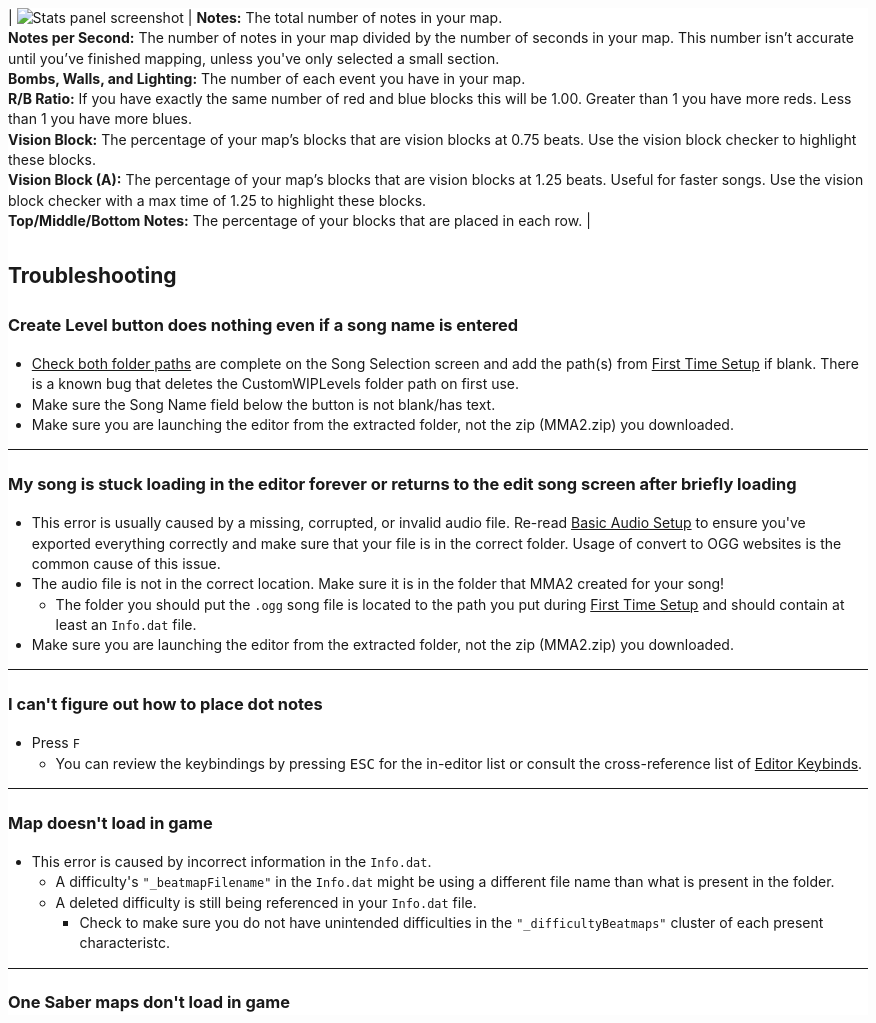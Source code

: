 | ![Stats panel screenshot](~@images/mapping/mma2-stats-panel.png) | **Notes:** The total number of notes in your map.<br />**Notes per Second:** The number of notes in your map divided by the number of seconds in your map. This number isn’t accurate until you’ve finished mapping, unless you've only selected a small section.<br />**Bombs, Walls, and Lighting:** The number of each event you have in your map.<br />**R/B Ratio:** If you have exactly the same number of red and blue blocks this will be 1.00. Greater than 1 you have more reds. Less than 1 you have more blues.<br />**Vision Block:** The percentage of your map’s blocks that are vision blocks at 0.75 beats. Use the vision block checker to highlight these blocks.<br />**Vision Block (A):** The percentage of your map’s blocks that are vision blocks at 1.25 beats. Useful for faster songs. Use the vision block checker with a max time of 1.25 to highlight these blocks.<br />**Top/Middle/Bottom Notes:** The percentage of your blocks that are placed in each row. |

## Troubleshooting

### **Create Level button does nothing even if a song name is entered**

* [Check both folder paths](#check-the-wip-file-path) are complete on the Song Selection screen and add the path(s) from [First Time Setup](#first-time-setup) if blank. There is a known bug that deletes the CustomWIPLevels folder path on first use.
* Make sure the Song Name field below the button is not blank/has text.
* Make sure you are launching the editor from the extracted folder, not the zip (MMA2.zip) you downloaded.

---

### **My song is stuck loading in the editor forever or returns to the edit song screen after briefly loading**

* This error is usually caused by a missing, corrupted, or invalid audio file. Re-read [Basic Audio Setup](./basic-audio.md) to ensure you've exported everything correctly and make sure that your file is in the correct folder. Usage of convert to OGG websites is the common cause of this issue.
* The audio file is not in the correct location. Make sure it is in the folder that MMA2 created for your song!
  * The folder you should put the `.ogg` song file is located to the path you put during [First Time Setup](#first-time-setup) and should contain at least an `Info.dat` file.
* Make sure you are launching the editor from the extracted folder, not the zip (MMA2.zip) you downloaded.

---

### **I can't figure out how to place dot notes**

* Press `F`
  * You can review the keybindings by pressing <kbd>ESC</kbd> for the in-editor list or consult the cross-reference list of [Editor Keybinds](./editor-keybinds.md).

---

### **Map doesn't load in game**

* This error is caused by incorrect information in the `Info.dat`.
  * A difficulty's `"_beatmapFilename"` in the `Info.dat` might be using a different file name than what is present in the folder.
  * A deleted difficulty is still being referenced in your `Info.dat` file.
    * Check to make sure you do not have unintended difficulties in the `"_difficultyBeatmaps"` cluster of each present characteristc.

---

### **One Saber maps don't load in game**
